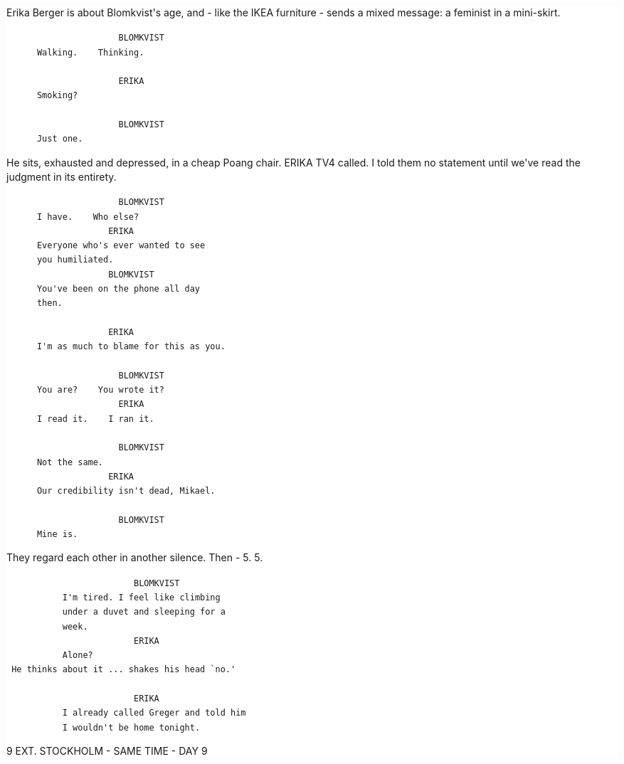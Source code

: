 Erika Berger is about Blomkvist's age, and - like the
IKEA furniture - sends a mixed message: a feminist in a
mini-skirt.

                          BLOMKVIST
          Walking.    Thinking.

                          ERIKA
          Smoking?

                          BLOMKVIST
          Just one.
He sits, exhausted and depressed, in a cheap Poang chair.
                        ERIKA
          TV4 called. I told them no
          statement until we've read the
          judgment in its entirety.

                          BLOMKVIST
          I have.    Who else?
                        ERIKA
          Everyone who's ever wanted to see
          you humiliated.
                        BLOMKVIST
          You've been on the phone all day
          then.

                        ERIKA
          I'm as much to blame for this as you.

                          BLOMKVIST
          You are?    You wrote it?
                          ERIKA
          I read it.    I ran it.

                          BLOMKVIST
          Not the same.
                        ERIKA
          Our credibility isn't dead, Mikael.

                          BLOMKVIST
          Mine is.
They regard each other in another silence.      Then -
                                                             5.
                                                              5.
     

                             BLOMKVIST
               I'm tired. I feel like climbing
               under a duvet and sleeping for a
               week.
                             ERIKA
               Alone?
     He thinks about it ... shakes his head `no.'

                             ERIKA
               I already called Greger and told him
               I wouldn't be home tonight.
9    EXT. STOCKHOLM - SAME TIME - DAY                              9
